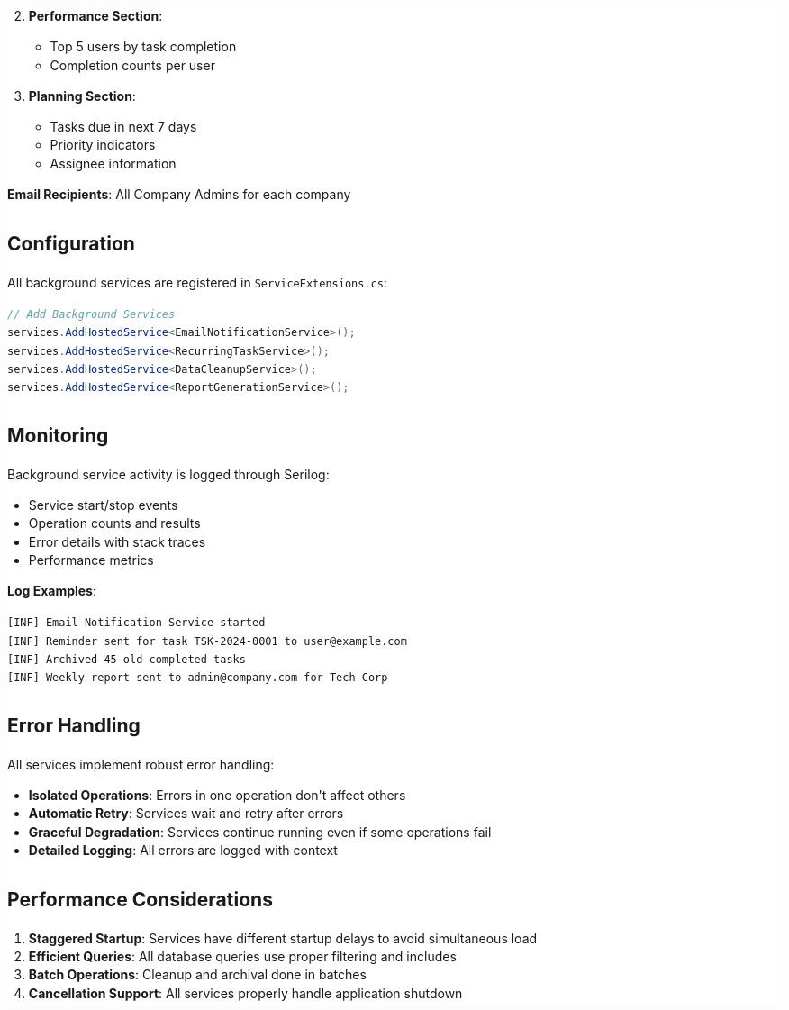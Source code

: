 2. **Performance Section**:
   - Top 5 users by task completion
   - Completion counts per user

3. **Planning Section**:
   - Tasks due in next 7 days
   - Priority indicators
   - Assignee information

**Email Recipients**: All Company Admins for each company

## Configuration

All background services are registered in `ServiceExtensions.cs`:

```csharp
// Add Background Services
services.AddHostedService<EmailNotificationService>();
services.AddHostedService<RecurringTaskService>();
services.AddHostedService<DataCleanupService>();
services.AddHostedService<ReportGenerationService>();
```

## Monitoring

Background service activity is logged through Serilog:
- Service start/stop events
- Operation counts and results
- Error details with stack traces
- Performance metrics

**Log Examples**:
```
[INF] Email Notification Service started
[INF] Reminder sent for task TSK-2024-0001 to user@example.com
[INF] Archived 45 old completed tasks
[INF] Weekly report sent to admin@company.com for Tech Corp
```

## Error Handling

All services implement robust error handling:
- **Isolated Operations**: Errors in one operation don't affect others
- **Automatic Retry**: Services wait and retry after errors
- **Graceful Degradation**: Services continue running even if some operations fail
- **Detailed Logging**: All errors are logged with context

## Performance Considerations

1. **Staggered Startup**: Services have different startup delays to avoid simultaneous load
2. **Efficient Queries**: All database queries use proper filtering and includes
3. **Batch Operations**: Cleanup and archival done in batches
4. **Cancellation Support**: All services properly handle application shutdown
